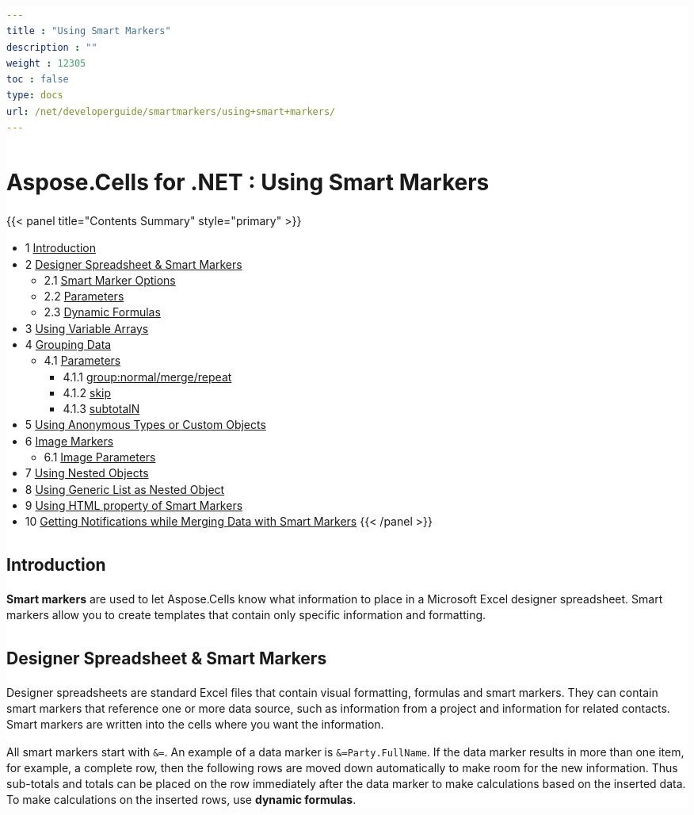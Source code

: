 ```yaml
---
title : "Using Smart Markers" 
description : "" 
weight : 12305 
toc : false
type: docs
url: /net/developerguide/smartmarkers/using+smart+markers/
---
```


# Aspose.Cells for .NET : Using Smart Markers


{{< panel title="Contents Summary" style="primary" >}}
*   1 [Introduction](#introduction)
*   2 [Designer Spreadsheet & Smart Markers](#designer-spreadsheet-&-smart-markers)
    *   2.1 [Smart Marker Options](#smart-marker-options)
    *   2.2 [Parameters](#parameters)
    *   2.3 [Dynamic Formulas](#dynamic-formulas)
*   3 [Using Variable Arrays](#using-variable-arrays)
*   4 [Grouping Data](#grouping-data)
    *   4.1 [Parameters](#parameters)
        *   4.1.1 [group:normal/merge/repeat](#group:normal/merge/repeat)
        *   4.1.2 [skip](#skip)
        *   4.1.3 [subtotalN](#subtotaln)
*   5 [Using Anonymous Types or Custom Objects](#using-anonymous-types-or-custom-objects)
*   6 [Image Markers](#image-markers)
    *   6.1 [Image Parameters](#image-parameters)
*   7 [Using Nested Objects](#using-nested-objects)
*   8 [Using Generic List as Nested Object](#using-generic-list-as-nested-object)
*   9 [Using HTML property of Smart Markers](#using-html-property-of-smart-markers)
*   10 [Getting Notifications while Merging Data with Smart Markers](#getting-notifications-while-merging-data-with-smart-markers)
{{< /panel >}}
 

## Introduction

**Smart markers** are used to let Aspose.Cells know what information to place in a Microsoft Excel designer spreadsheet. Smart markers allow you to create templates that contain only specific information and formatting.

## Designer Spreadsheet & Smart Markers

Designer spreadsheets are standard Excel files that contain visual formatting, formulas and smart markers. They can contain smart markers that reference one or more data source, such as information from a project and information for related contacts. Smart markers are written into the cells where you want the information.

All smart markers start with `&=`. An example of a data marker is `&=Party.FullName`. If the data marker results in more than one item, for example, a complete row, then the following rows are moved down automatically to make room for the new information. Thus sub-totals and totals can be placed on the row immediately after the data marker to make calculations based on the inserted data. To make calculations on the inserted rows, use **dynamic formulas**.
